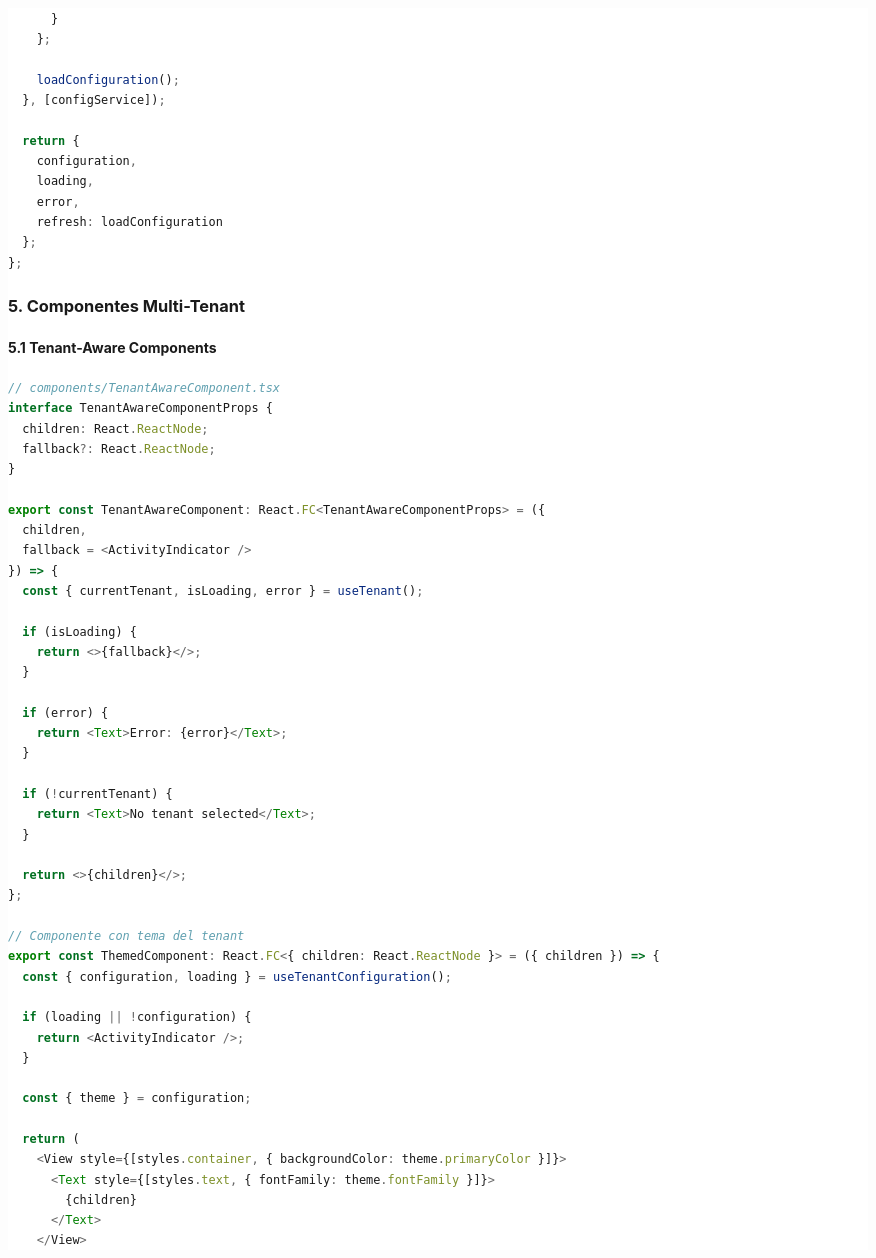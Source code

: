 ```typescript
      }
    };
    
    loadConfiguration();
  }, [configService]);
  
  return {
    configuration,
    loading,
    error,
    refresh: loadConfiguration
  };
};
```

### 5. Componentes Multi-Tenant

#### 5.1 Tenant-Aware Components

```typescript
// components/TenantAwareComponent.tsx
interface TenantAwareComponentProps {
  children: React.ReactNode;
  fallback?: React.ReactNode;
}

export const TenantAwareComponent: React.FC<TenantAwareComponentProps> = ({
  children,
  fallback = <ActivityIndicator />
}) => {
  const { currentTenant, isLoading, error } = useTenant();
  
  if (isLoading) {
    return <>{fallback}</>;
  }
  
  if (error) {
    return <Text>Error: {error}</Text>;
  }
  
  if (!currentTenant) {
    return <Text>No tenant selected</Text>;
  }
  
  return <>{children}</>;
};

// Componente con tema del tenant
export const ThemedComponent: React.FC<{ children: React.ReactNode }> = ({ children }) => {
  const { configuration, loading } = useTenantConfiguration();
  
  if (loading || !configuration) {
    return <ActivityIndicator />;
  }
  
  const { theme } = configuration;
  
  return (
    <View style={[styles.container, { backgroundColor: theme.primaryColor }]}>
      <Text style={[styles.text, { fontFamily: theme.fontFamily }]}>
        {children}
      </Text>
    </View>
```